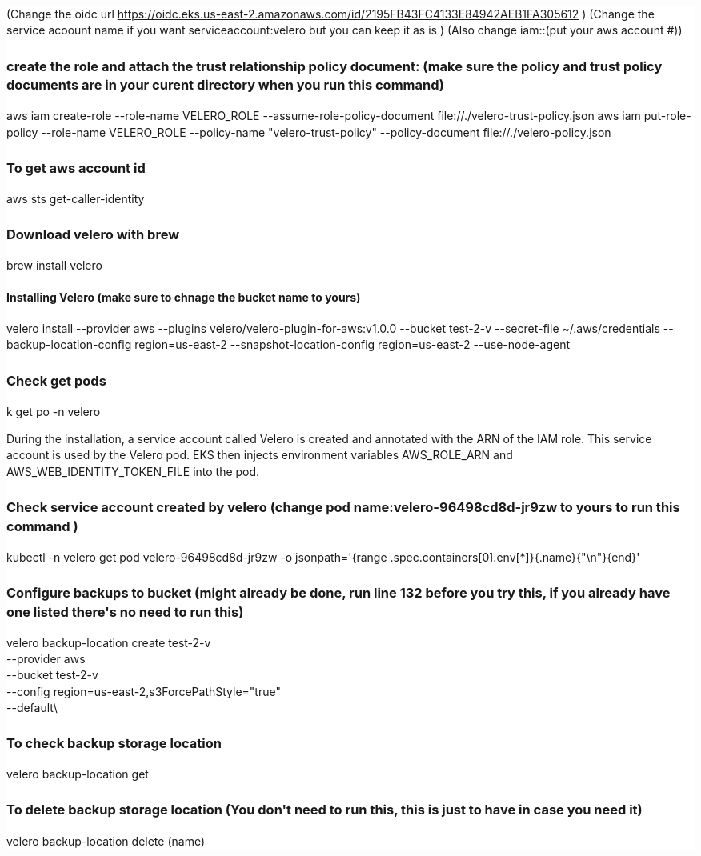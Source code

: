 (Change the oidc url https://oidc.eks.us-east-2.amazonaws.com/id/2195FB43FC4133E84942AEB1FA305612 )
(Change the service acoount name if you want serviceaccount:velero but you can keep it as is )
(Also change iam::(put your aws account #))

### create the role and attach the trust relationship policy document: (make sure the policy and trust policy documents are in your curent directory when you run this command)
aws iam create-role --role-name VELERO_ROLE --assume-role-policy-document file://./velero-trust-policy.json
aws iam put-role-policy --role-name VELERO_ROLE --policy-name "velero-trust-policy" --policy-document file://./velero-policy.json

### To get aws account id 
aws sts get-caller-identity

### Download velero with brew 
brew install velero 

#### Installing Velero (make sure to chnage the bucket name to yours)
velero install --provider aws --plugins velero/velero-plugin-for-aws:v1.0.0 --bucket test-2-v --secret-file ~/.aws/credentials --backup-location-config region=us-east-2 --snapshot-location-config region=us-east-2 --use-node-agent

### Check get pods 
k get po -n velero

During the installation, a service account called Velero is created and annotated with the ARN of the IAM role. This service account is used by the Velero pod. EKS then injects environment variables AWS_ROLE_ARN and AWS_WEB_IDENTITY_TOKEN_FILE into the pod. 

### Check service account created by velero (change pod name:velero-96498cd8d-jr9zw to yours to run this command )
kubectl -n velero get pod velero-96498cd8d-jr9zw -o jsonpath='{range .spec.containers[0].env[*]}{.name}{"\n"}{end}'

### Configure backups to bucket (might already be done, run line 132 before you try this, if you already have one listed there's no need to run this) 
velero backup-location create test-2-v \
--provider aws \
--bucket test-2-v  \
--config region=us-east-2,s3ForcePathStyle="true" \
--default\

### To check backup storage location 
velero backup-location get

### To delete backup storage location (You don't need to run this, this is just to have in case you need it)
velero backup-location delete (name)
